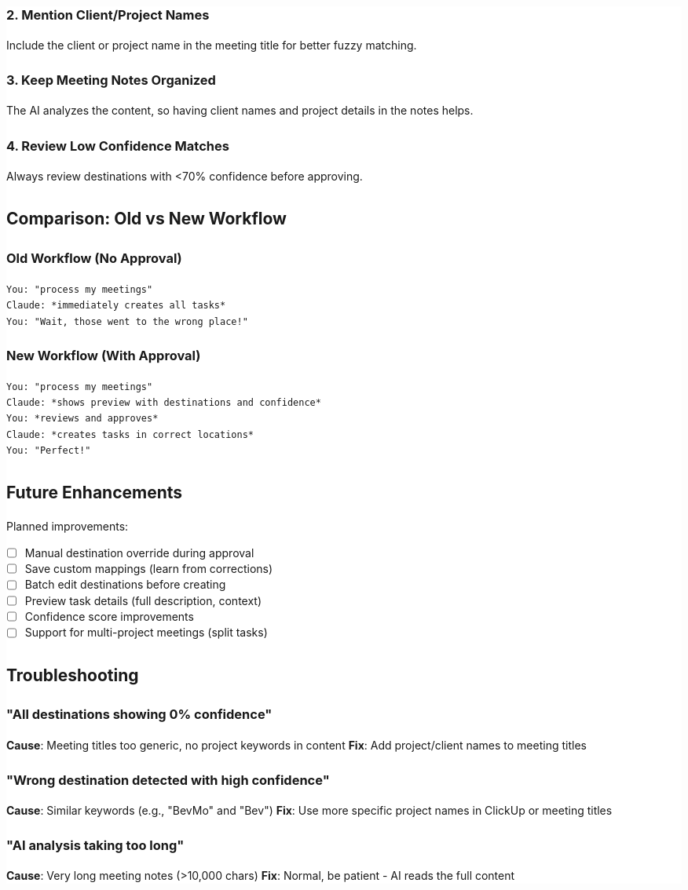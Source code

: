 ### 2. Mention Client/Project Names
Include the client or project name in the meeting title for better fuzzy matching.

### 3. Keep Meeting Notes Organized
The AI analyzes the content, so having client names and project details in the notes helps.

### 4. Review Low Confidence Matches
Always review destinations with <70% confidence before approving.

## Comparison: Old vs New Workflow

### Old Workflow (No Approval)
```
You: "process my meetings"
Claude: *immediately creates all tasks*
You: "Wait, those went to the wrong place!"
```

### New Workflow (With Approval)
```
You: "process my meetings"
Claude: *shows preview with destinations and confidence*
You: *reviews and approves*
Claude: *creates tasks in correct locations*
You: "Perfect!"
```

## Future Enhancements

Planned improvements:
- [ ] Manual destination override during approval
- [ ] Save custom mappings (learn from corrections)
- [ ] Batch edit destinations before creating
- [ ] Preview task details (full description, context)
- [ ] Confidence score improvements
- [ ] Support for multi-project meetings (split tasks)

## Troubleshooting

### "All destinations showing 0% confidence"
**Cause**: Meeting titles too generic, no project keywords in content
**Fix**: Add project/client names to meeting titles

### "Wrong destination detected with high confidence"
**Cause**: Similar keywords (e.g., "BevMo" and "Bev")
**Fix**: Use more specific project names in ClickUp or meeting titles

### "AI analysis taking too long"
**Cause**: Very long meeting notes (>10,000 chars)
**Fix**: Normal, be patient - AI reads the full content
